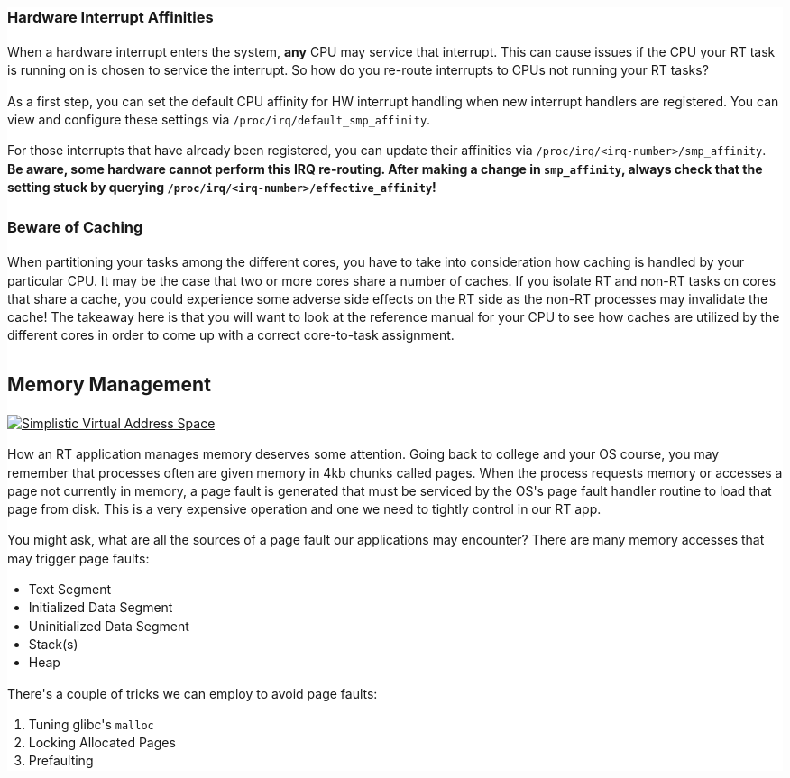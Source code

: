 ### Hardware Interrupt Affinities

When a hardware interrupt enters the system, **any** CPU may service that
interrupt.  This can cause issues if the CPU your RT task is running on is
chosen to service the interrupt. So how do you re-route interrupts to CPUs not
running your RT tasks?

As a first step, you can set the default CPU affinity for HW interrupt handling
when new interrupt handlers are registered. You can view and configure these
settings via `/proc/irq/default_smp_affinity`.

For those interrupts that have already been registered, you can update their
affinities via `/proc/irq/<irq-number>/smp_affinity`. **Be aware, some hardware
cannot perform this IRQ re-routing. After making a change in `smp_affinity`,
always check that the setting stuck by querying
`/proc/irq/<irq-number>/effective_affinity`!**

### Beware of Caching

When partitioning your tasks among the different cores, you have to take into
consideration how caching is handled by your particular CPU. It may be the case
that two or more cores share a number of caches. If you isolate RT and non-RT
tasks on cores that share a cache, you could experience some adverse side
effects on the RT side as the non-RT processes may invalidate the cache! The
takeaway here is that you will want to look at the reference manual for your CPU
to see how caches are utilized by the different cores in order to come up with a
correct core-to-task assignment.

## Memory Management

[![Simplistic Virtual Address Space](/posts/real-time-linux-app-development/virtual-addr-space.png)][12]

How an RT application manages memory deserves some attention. Going back to
college and your OS course, you may remember that processes often are given
memory in 4kb chunks called pages. When the process requests memory or accesses
a page not currently in memory, a page fault is generated that must be serviced
by the OS's page fault handler routine to load that page from disk. This is a
very expensive operation and one we need to tightly control in our RT app.

You might ask, what are all the sources of a page fault our applications may
encounter? There are many memory accesses that may trigger page faults:

* Text Segment
* Initialized Data Segment
* Uninitialized Data Segment
* Stack(s)
* Heap

There's a couple of tricks we can employ to avoid page faults:

1. Tuning glibc's `malloc`
2. Locking Allocated Pages
3. Prefaulting


[1]: https://beagleboard.org/black
[2]: https://techdifferences.com/difference-between-hard-and-soft-real-time-systems.html
[3]: https://en.wikipedia.org/wiki/Linux_kernel#Scheduling_and_preemption
[4]: https://programmador.com/posts/building-and-deploying-a-real-time-kernel-to-the-beaglebone-black/
[5]: https://mirrors.edge.kernel.org/pub/linux/kernel/projects/rt/4.19/older/
[6]: https://cateee.net/lkddb/web-lkddb/LOCKUP_DETECTOR.html
[7]: https://cateee.net/lkddb/web-lkddb/DETECT_HUNG_TASK.html
[8]: https://ubuntu.com/blog/industrial-embedded-systems-ii
[9]: https://github.com/torvalds/linux/blob/master/Documentation/timers/no_hz.rst
[10]: https://www.kernel.org/doc/Documentation/cpu-freq/governors.txt
[11]: https://www.youtube.com/watch?v=NrjXEaTSyrw
[12]: https://en.wikipedia.org/wiki/Virtual_address_space
[13]: http://retis.sssup.it/luca/TuToR/sched_dl-presentation.pdf
[14]: https://linux.die.net/man/3/pthread_mutexattr_setprotocol
[15]: https://www.embedded.com/how-to-use-priority-inheritance/
[16]: https://en.wikipedia.org/wiki/Priority_inversion
[17]: https://man7.org/linux/man-pages/man7/signal.7.html
[18]: https://wiki.linuxfoundation.org/realtime/documentation/howto/tools/cyclictest/start
[19]: https://wiki.linuxfoundation.org/realtime/documentation/howto/tools/cyclictest/faq
[20]: https://wiki.linuxfoundation.org/realtime/documentation/howto/tools/hackbench
[21]: https://wiki.linuxfoundation.org/realtime/documentation/howto/tools/worstcaselatency
[22]: https://www.osadl.org/Continuous-latency-monitoring.qa-farm-monitoring.0.html
[23]: https://www.osadl.org/Create-a-latency-plot-from-cyclictest-hi.bash-script-for-latency-plot.0.html?&no_cache=1&sword_list[0]=script
[24]: https://www.osadl.org/Create-a-latency-plot-from-cyclictest-hi.bash-script-for-latency-plot.0.html?&no_cache=1&sword_list[0]=script
[^1]: The [BeagleBone Black][1] is a relatively affordable (~$60) development
[^2]: [Kernel Preemption][3]
[^3]: [Building and Deploying a Real-Time Kernel to the BeagleBone Black][4]
[^4]: You have to be careful to download patches that match your kernel version
[^5]: If you see rejected patches, double check that you downloaded a patch set
[^6]: See the [CONFIG_LOCKUP_DETECTOR][6] for more info on this option.
[^7]: See the [CONFIG_DETECT_HUNG_TASK][7] for more info on this option.
[^8]: ["Low Latency Linux for Industrial Embedded Systems"][8] gives good
[^9]: You must specify which CPUs will be tickless via the `no_hz_full` boot
[^10]: The kernel docs give an overview of each of the CPU frequency governors
[^11]: You'll want to parse through the debug options and leave only those that
[^12]: John's 48min presentation is the inspiration for this post. His final
[^13]: Checkout the [manpage][14] for `pthread_mutexattr_setprotocol` option
[^14]: See [priority inversion problem][16]. Priority inheritance is the
[^15]: The [Linux Programmer's Manual's page on signals][17] is worth a read. I
[^16]: The [Cyclictest][18] homepage provides an overview of the tool, its use
[^17]: [hackbench][20] is a benchmark and a stress test for the kernel scheduler
[^18]: [Worst Case Latency Test Scenarios][21]
[^19]: [Create a latency plot from cyclictest histogram data][24]